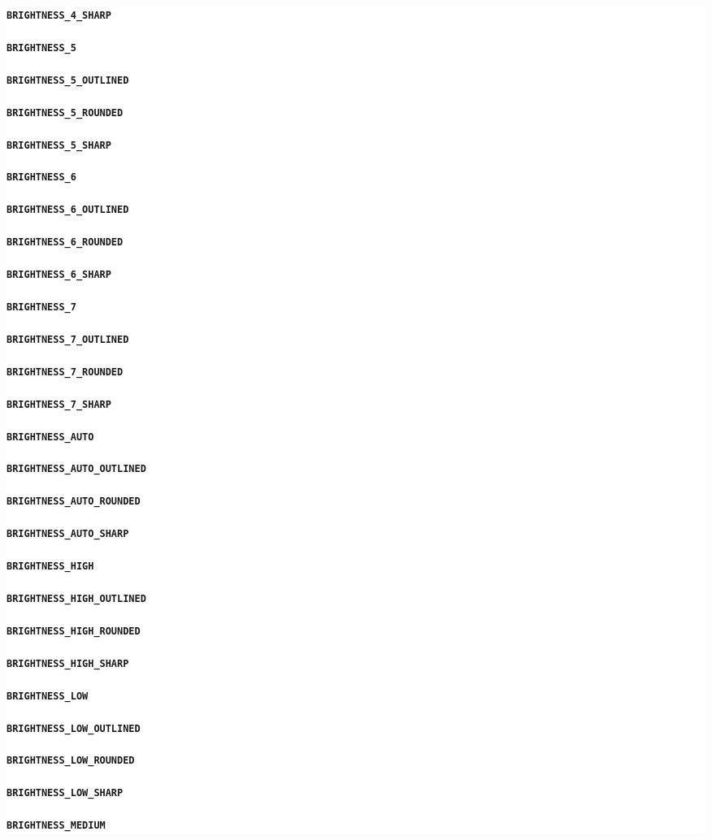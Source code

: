 #### `BRIGHTNESS_4_SHARP`

#### `BRIGHTNESS_5`

#### `BRIGHTNESS_5_OUTLINED`

#### `BRIGHTNESS_5_ROUNDED`

#### `BRIGHTNESS_5_SHARP`

#### `BRIGHTNESS_6`

#### `BRIGHTNESS_6_OUTLINED`

#### `BRIGHTNESS_6_ROUNDED`

#### `BRIGHTNESS_6_SHARP`

#### `BRIGHTNESS_7`

#### `BRIGHTNESS_7_OUTLINED`

#### `BRIGHTNESS_7_ROUNDED`

#### `BRIGHTNESS_7_SHARP`

#### `BRIGHTNESS_AUTO`

#### `BRIGHTNESS_AUTO_OUTLINED`

#### `BRIGHTNESS_AUTO_ROUNDED`

#### `BRIGHTNESS_AUTO_SHARP`

#### `BRIGHTNESS_HIGH`

#### `BRIGHTNESS_HIGH_OUTLINED`

#### `BRIGHTNESS_HIGH_ROUNDED`

#### `BRIGHTNESS_HIGH_SHARP`

#### `BRIGHTNESS_LOW`

#### `BRIGHTNESS_LOW_OUTLINED`

#### `BRIGHTNESS_LOW_ROUNDED`

#### `BRIGHTNESS_LOW_SHARP`

#### `BRIGHTNESS_MEDIUM`
